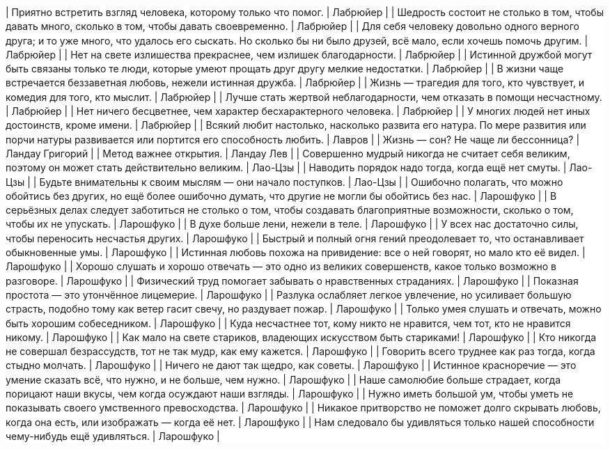 | Приятно встретить взгляд человека, которому только что помог. | Лабрюйер |
| Шедрость состоит не столько в том, чтобы давать много, сколько в том, чтобы давать своевременно. | Лабрюйер |
| Для себя человеку довольно одного верного друга; и то уже много, что удалось его сыскать. Но сколько бы ни было друзей, всё мало, если хочешь помочь другим. | Лабрюйер |
| Нет на свете излишества прекраснее, чем излишек благодарности. | Лабрюйер |
| Истинной дружбой могут быть связаны только те люди, которые умеют прощать друг другу мелкие недостатки. | Лабрюйер |
| В жизни чаще встречается беззаветная любовь, нежели истинная дружба. | Лабрюйер |
| Жизнь — трагедия для того, кто чувствует, и комедия для того, кто мыслит. | Лабрюйер |
| Лучше стать жертвой неблагодарности, чем отказать в помощи несчастному. | Лабрюйер |
| Нет ничего бесцветнее, чем характер бесхарактерного человека. | Лабрюйер |
| У многих людей нет иных достоинств, кроме имени. | Лабрюйер |
| Всякий любит настолько, насколько развита его натура. По мере развития или порчи натуры развивается или портится его способность любить. | Лавров |
| Жизнь — сон? Не чаще ли бессонница? | Ландау Григорий |
| Метод важнее открытия. | Ландау Лев |
| Совершенно мудрый никогда не считает себя великим, поэтому он может стать действительно великим. | Лао-Цзы |
| Наводить порядок надо тогда, когда ещё нет смуты. | Лао-Цзы |
| Будьте внимательны к своим мыслям — они начало поступков. | Лао-Цзы |
| Ошибочно полагать, что можно обойтись без других, но ещё более ошибочно думать, что другие не могли бы обойтись без нас. | Ларошфуко |
| В серьёзных делах следует заботиться не столько о том, чтобы создавать благоприятные возможности, сколько о том, чтобы их не упускать. | Ларошфуко |
| В духе больше лени, нежели в теле. | Ларошфуко |
| У всех нас достаточно силы, чтобы переносить несчастья других. | Ларошфуко |
| Быстрый и полный огня гений преодолевает то, что останавливает обыкновенные умы. | Ларошфуко |
| Истинная любовь похожа на привидение: все о ней говорят, но мало кто её видел. | Ларошфуко |
| Хорошо слушать и хорошо отвечать — это одно из великих совершенств, какое только возможно в разговоре. | Ларошфуко |
| Физический труд помогает забывать о нравственных страданиях. | Ларошфуко |
| Показная простота — это утончённое лицемерие. | Ларошфуко |
| Разлука ослабляет легкое увлечение, но усиливает большую страсть, подобно тому как ветер гасит свечу, но раздувает пожар. | Ларошфуко |
| Только умея слушать и отвечать, можно быть хорошим собеседником. | Ларошфуко |
| Куда несчастнее тот, кому никто не нравится, чем тот, кто не нравится никому. | Ларошфуко |
| Как мало на свете стариков, владеющих искусством быть стариками! | Ларошфуко |
| Кто никогда не совершал безрассудств, тот не так мудр, как ему кажется. | Ларошфуко |
| Говорить всего труднее как раз тогда, когда  стыдно молчать. | Ларошфуко |
| Ничего не дают так щедро, как советы. | Ларошфуко |
| Истинное красноречие — это умение сказать всё, что нужно, и не больше, чем нужно. | Ларошфуко |
| Наше самолюбие больше страдает, когда порицают наши вкусы, чем когда осуждают наши взгляды. | Ларошфуко |
| Нужно иметь большой ум, чтобы уметь не показывать своего умственного превосходства. | Ларошфуко |
| Никакое притворство не поможет долго скрывать любовь, когда она есть, или изображать — когда её нет. | Ларошфуко |
| Нам следовало бы удивляться только нашей способности чему-нибудь ещё удивляться. | Ларошфуко |